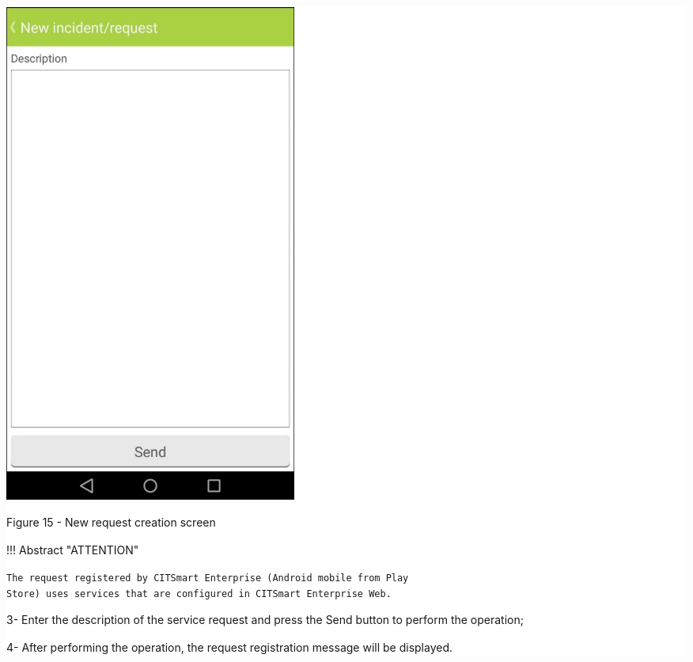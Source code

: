 ![New request](images/android-app-15.png)

Figure 15 - New request creation screen

!!! Abstract "ATTENTION"

    The request registered by CITSmart Enterprise (Android mobile from Play
    Store) uses services that are configured in CITSmart Enterprise Web.  

3-  Enter the description of the service request and press the Send button to
    perform the operation;

4-  After performing the operation, the request registration message will be
    displayed.
